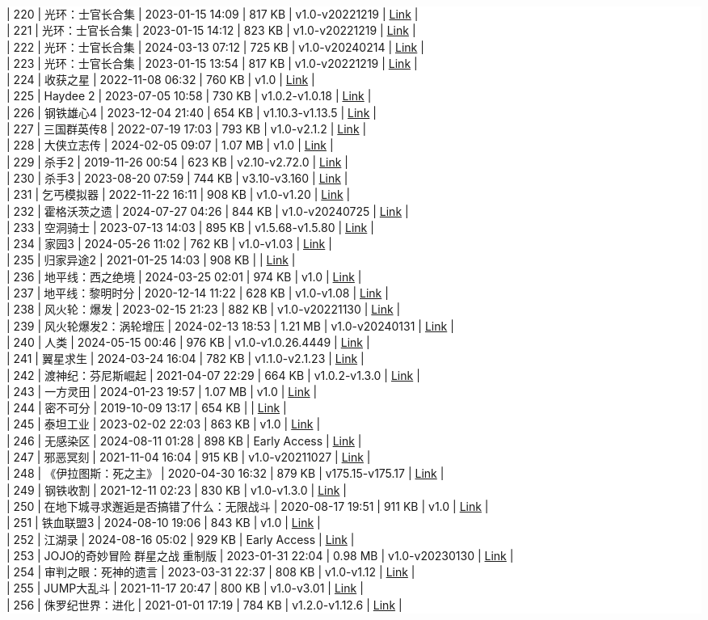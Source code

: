 | 220 | 光环：士官长合集 | 2023-01-15 14:09 | 817 KB | v1.0-v20221219 | [Link](https://flingtrainer.com/trainer/halo-the-master-chief-collection-halo-3-odst-trainer/) |  
| 221 | 光环：士官长合集 | 2023-01-15 14:12 | 823 KB | v1.0-v20221219 | [Link](https://flingtrainer.com/trainer/halo-the-master-chief-collection-halo-4-trainer/) |  
| 222 | 光环：士官长合集 | 2024-03-13 07:12 | 725 KB | v1.0-v20240214 | [Link](https://flingtrainer.com/trainer/halo-the-master-chief-collection-halo-ce-anniversary-trainer/) |  
| 223 | 光环：士官长合集 | 2023-01-15 13:54 | 817 KB | v1.0-v20221219 | [Link](https://flingtrainer.com/trainer/halo-the-master-chief-collection-halo-reach-trainer/) |  
| 224 | 收获之星 | 2022-11-08 06:32 | 760 KB | v1.0 | [Link](https://flingtrainer.com/trainer/harvestella-trainer/) |  
| 225 | Haydee 2 | 2023-07-05 10:58 | 730 KB | v1.0.2-v1.0.18 | [Link](https://flingtrainer.com/trainer/haydee-2-trainer/) |  
| 226 | 钢铁雄心4 | 2023-12-04 21:40 | 654 KB | v1.10.3-v1.13.5 | [Link](https://flingtrainer.com/trainer/hearts-of-iron-iv-trainer/) |  
| 227 | 三国群英传8 | 2022-07-19 17:03 | 793 KB | v1.0-v2.1.2 | [Link](https://flingtrainer.com/trainer/heroes-of-the-three-kingdoms-8-trainer/) |  
| 228 | 大侠立志传 | 2024-02-05 09:07 | 1.07 MB | v1.0 | [Link](https://flingtrainer.com/trainer/heros-adventure-trainer/) |  
| 229 | 杀手2 | 2019-11-26 00:54 | 623 KB | v2.10-v2.72.0 | [Link](https://flingtrainer.com/trainer/hitman-2-trainer/) |  
| 230 | 杀手3 | 2023-08-20 07:59 | 744 KB | v3.10-v3.160 | [Link](https://flingtrainer.com/trainer/hitman-3-trainer/) |  
| 231 | 乞丐模拟器 | 2022-11-22 16:11 | 908 KB | v1.0-v1.20 | [Link](https://flingtrainer.com/trainer/hobo-tough-life-trainer/) |  
| 232 | 霍格沃茨之遗 | 2024-07-27 04:26 | 844 KB | v1.0-v20240725 | [Link](https://flingtrainer.com/trainer/hogwarts-legacy-trainers/) |  
| 233 | 空洞骑士 | 2023-07-13 14:03 | 895 KB | v1.5.68-v1.5.80 | [Link](https://flingtrainer.com/trainer/hollow-knight-trainer/) |  
| 234 | 家园3 | 2024-05-26 11:02 | 762 KB | v1.0-v1.03 | [Link](https://flingtrainer.com/trainer/homeworld-3-trainer/) |  
| 235 | 归家异途2 | 2021-01-25 14:03 | 908 KB |  | [Link](https://flingtrainer.com/trainer/home-behind-2-trainer/) |  
| 236 | 地平线：西之绝境 | 2024-03-25 02:01 | 974 KB | v1.0 | [Link](https://flingtrainer.com/trainer/horizon-forbidden-west-complete-edition-trainer/) |  
| 237 | 地平线：黎明时分 | 2020-12-14 11:22 | 628 KB | v1.0-v1.08 | [Link](https://flingtrainer.com/trainer/horizon-zero-dawn-complete-edition-trainer/) |  
| 238 | 风火轮：爆发 | 2023-02-15 21:23 | 882 KB | v1.0-v20221130 | [Link](https://flingtrainer.com/trainer/hot-wheels-unleashed-trainer/) |  
| 239 | 风火轮爆发2：涡轮增压 | 2024-02-13 18:53 | 1.21 MB | v1.0-v20240131 | [Link](https://flingtrainer.com/trainer/hot-wheels-unleashed-2-turbocharged-trainer/) |  
| 240 | 人类 | 2024-05-15 00:46 | 976 KB | v1.0-v1.0.26.4449 | [Link](https://flingtrainer.com/trainer/humankind-trainer/) |  
| 241 | 翼星求生 | 2024-03-24 16:04 | 782 KB | v1.1.0-v2.1.23 | [Link](https://flingtrainer.com/trainer/icarus-trainer/) |  
| 242 | 渡神纪：芬尼斯崛起 | 2021-04-07 22:29 | 664 KB | v1.0.2-v1.3.0 | [Link](https://flingtrainer.com/trainer/immortals-fenyx-rising-trainer/) |  
| 243 | 一方灵田 | 2024-01-23 19:57 | 1.07 MB | v1.0 | [Link](https://flingtrainer.com/trainer/immortal-life-trainer/) |  
| 244 | 密不可分 | 2019-10-09 13:17 | 654 KB |  | [Link](https://flingtrainer.com/trainer/indivisible-trainer/) |  
| 245 | 泰坦工业 | 2023-02-02 22:03 | 863 KB | v1.0 | [Link](https://flingtrainer.com/trainer/industries-of-titan-trainer/) |  
| 246 | 无感染区 | 2024-08-11 01:28 | 898 KB | Early Access | [Link](https://flingtrainer.com/trainer/infection-free-zone-trainer/) |  
| 247 | 邪恶冥刻 | 2021-11-04 16:04 | 915 KB | v1.0-v20211027 | [Link](https://flingtrainer.com/trainer/inscryption-trainer/) |  
| 248 | 《伊拉图斯：死之主》 | 2020-04-30 16:32 | 879 KB | v175.15-v175.17 | [Link](https://flingtrainer.com/trainer/iratus-lord-of-the-dead-trainer/) |  
| 249 | 钢铁收割 | 2021-12-11 02:23 | 830 KB | v1.0-v1.3.0 | [Link](https://flingtrainer.com/trainer/iron-harvest-trainer/) |  
| 250 | 在地下城寻求邂逅是否搞错了什么：无限战斗 | 2020-08-17 19:51 | 911 KB | v1.0 | [Link](https://flingtrainer.com/trainer/is-it-wrong-to-try-to-pick-up-girls-in-a-dungeon-infinite-combate-trainer/) |  
| 251 | 铁血联盟3 | 2024-08-10 19:06 | 843 KB | v1.0 | [Link](https://flingtrainer.com/trainer/jagged-alliance-3-trainer/) |  
| 252 | 江湖录 | 2024-08-16 05:02 | 929 KB | Early Access | [Link](https://flingtrainer.com/trainer/jianghu-chronicles-trainer/) |  
| 253 | JOJO的奇妙冒险 群星之战 重制版 | 2023-01-31 22:04 | 0.98 MB | v1.0-v20230130 | [Link](https://flingtrainer.com/trainer/jojos-bizarre-adventure-all-star-battle-r-trainer/) |  
| 254 | 审判之眼：死神的遗言 | 2023-03-31 22:37 | 808 KB | v1.0-v1.12 | [Link](https://flingtrainer.com/trainer/judgment-trainers/) |  
| 255 | JUMP大乱斗 | 2021-11-17 20:47 | 800 KB | v1.0-v3.01 | [Link](https://flingtrainer.com/trainer/jump-force-trainer/) |  
| 256 | 侏罗纪世界：进化 | 2021-01-01 17:19 | 784 KB | v1.2.0-v1.12.6 | [Link](https://flingtrainer.com/trainer/jurassic-world-evolution-trainer/) |  